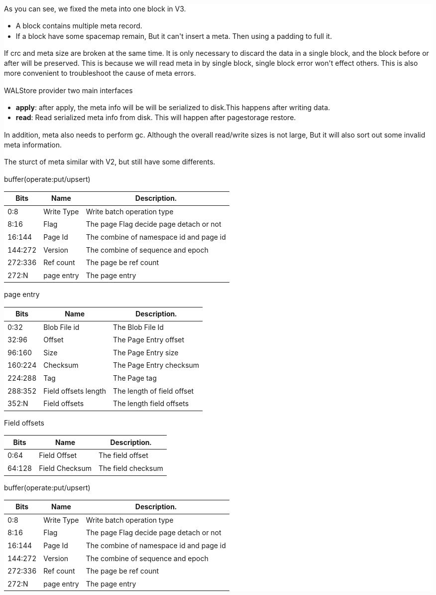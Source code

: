 As you can see, we fixed the meta into one block in V3.
- A block contains multiple meta record.
- If a block have some spacemap remain, But it can't insert a meta. Then using a padding to full it.

If crc and meta size are broken at the same time. It is only necessary to discard the data in a single block, and the block before or after will be preserved. This is because we will read meta in by single block, single block error won't effect others. This is also more convenient to troubleshoot the cause of meta errors.

WALStore provider two main interfaces

- **apply**: after apply, the meta info will be will be serialized to disk.This happens after writing data.
- **read**: Read serialized meta info from disk. This will happen after pagestorage restore.

In addition, meta also needs to perform gc. Although the overall read/write sizes is not large, But it will also sort out some invalid meta information.

The sturct of meta similar with V2, but still have some differents.

buffer(operate:put/upsert)

Bits                | Name             | Description.          |
--------------------|------------------|-----------------------|
0:8                 | Write Type       | Write batch operation type |
8:16                | Flag             | The page Flag decide page detach or not       |
16:144              | Page Id          | The combine of namespace id and page id       |
144:272             | Version          | The combine of sequence and epoch             |
272:336             | Ref count        | The page be ref count  |
272:N					| page entry       | The page entry  |

page entry

Bits                | Name             | Description.          |
--------------------|------------------|-----------------------|
0:32                | Blob File id     | The Blob File Id |
32:96               | Offset           | The Page Entry offset |
96:160              | Size             | The Page Entry size |
160:224             | Checksum         | The Page Entry checksum |
224:288             | Tag         	   | The Page tag |
288:352             | Field offsets length    | The length of field offset      |
352:N 					| Field offsets    | The length field offsets      |


Field offsets 

Bits                | Name             | Description.          |
--------------------|------------------|-----------------------|
0:64                | Field Offset       | The field offset |
64:128              | Field Checksum | The field checksum |

buffer(operate:put/upsert)

Bits                | Name             | Description.          |
--------------------|------------------|-----------------------|
0:8                 | Write Type       | Write batch operation type |
8:16                | Flag             | The page Flag decide page detach or not       |
16:144              | Page Id          | The combine of namespace id and page id       |
144:272             | Version          | The combine of sequence and epoch             |
272:336             | Ref count        | The page be ref count  |
272:N					| page entry       | The page entry  |
